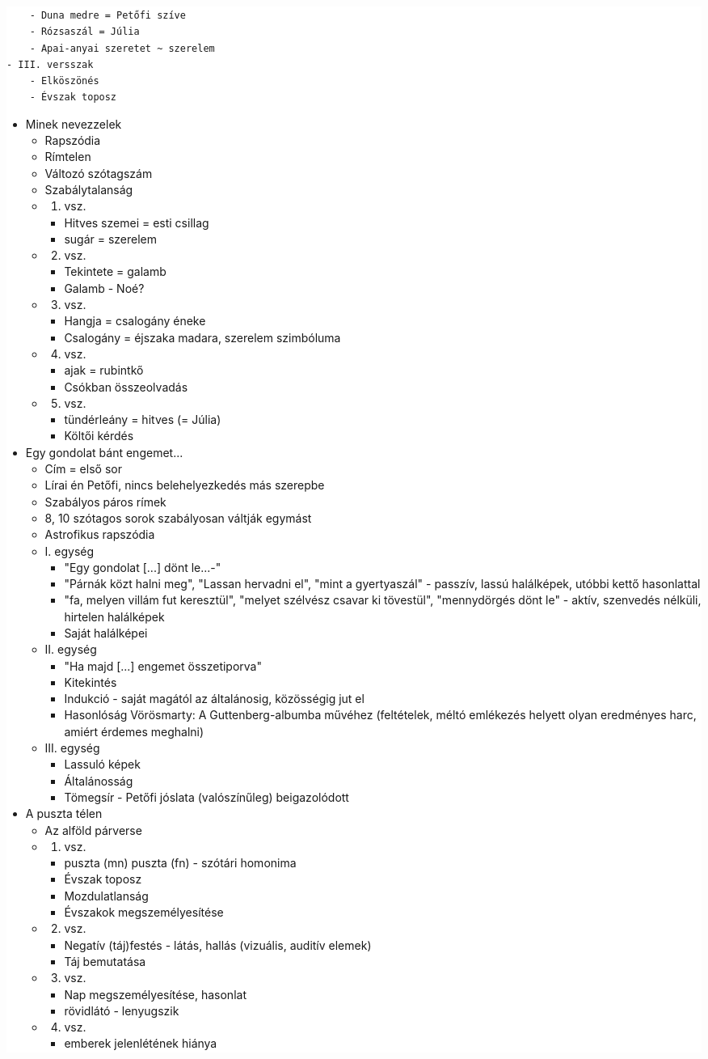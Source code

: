 		- Duna medre = Petőfi szíve
		- Rózsaszál = Júlia
		- Apai-anyai szeretet ~ szerelem
	- III. versszak
		- Elköszönés
		- Évszak toposz
- Minek nevezzelek
	- Rapszódia
	- Rímtelen
	- Változó szótagszám
	- Szabálytalanság
	- 1. vsz.
		- Hitves szemei = esti csillag
		- sugár = szerelem
	- 2. vsz.
		- Tekintete = galamb
		- Galamb - Noé?
	- 3. vsz.
		- Hangja = csalogány éneke
		- Csalogány = éjszaka madara, szerelem szimbóluma
	- 4. vsz.
		- ajak = rubintkő
		- Csókban összeolvadás
	- 5. vsz.
		- tündérleány = hitves (= Júlia)
		- Költői kérdés
- Egy gondolat bánt engemet...
	- Cím = első sor
	- Lírai én Petőfi, nincs belehelyezkedés más szerepbe
	- Szabályos páros rímek
	- 8, 10 szótagos sorok szabályosan váltják egymást
	- Astrofikus rapszódia
	- I. egység
		- "Egy gondolat [...] dönt le...-"
		- "Párnák közt halni meg", "Lassan hervadni el", "mint a gyertyaszál" - passzív, lassú halálképek, utóbbi kettő hasonlattal
		- "fa, melyen villám fut keresztül", "melyet szélvész csavar ki tövestül", "mennydörgés dönt le" - aktív, szenvedés nélküli, hirtelen halálképek
		- Saját halálképei
	- II. egység
		- "Ha majd [...] engemet összetiporva"
		- Kitekintés
		- Indukció - saját magától az általánosig, közösségig jut el
		- Hasonlóság Vörösmarty: A Guttenberg-albumba művéhez (feltételek, méltó emlékezés helyett olyan eredményes harc, amiért érdemes meghalni)
	- III. egység
		- Lassuló képek
		- Általánosság
		- Tömegsír - Petőfi jóslata (valószínűleg) beigazolódott
- A puszta télen
	- Az alföld párverse
	- 1. vsz.
		- puszta (mn) puszta (fn) - szótári homonima
		- Évszak toposz
		- Mozdulatlanság
		- Évszakok megszemélyesítése
	- 2. vsz.
		- Negatív (táj)festés - látás, hallás (vizuális, auditív elemek)
		- Táj bemutatása
	- 3. vsz.
		- Nap megszemélyesítése, hasonlat
		- rövidlátó - lenyugszik
	- 4. vsz.
		- emberek jelenlétének hiánya